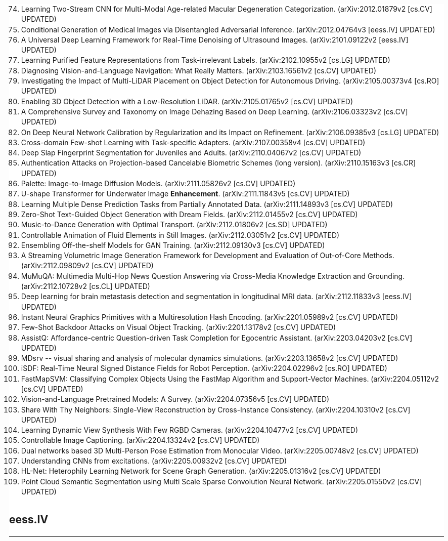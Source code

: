 74. Learning Two-Stream CNN for Multi-Modal Age-related Macular Degeneration Categorization. (arXiv:2012.01879v2 [cs.CV] UPDATED)
75. Conditional Generation of Medical Images via Disentangled Adversarial Inference. (arXiv:2012.04764v3 [eess.IV] UPDATED)
76. A Universal Deep Learning Framework for Real-Time Denoising of Ultrasound Images. (arXiv:2101.09122v2 [eess.IV] UPDATED)
77. Learning Purified Feature Representations from Task-irrelevant Labels. (arXiv:2102.10955v2 [cs.LG] UPDATED)
78. Diagnosing Vision-and-Language Navigation: What Really Matters. (arXiv:2103.16561v2 [cs.CV] UPDATED)
79. Investigating the Impact of Multi-LiDAR Placement on Object Detection for Autonomous Driving. (arXiv:2105.00373v4 [cs.RO] UPDATED)
80. Enabling 3D Object Detection with a Low-Resolution LiDAR. (arXiv:2105.01765v2 [cs.CV] UPDATED)
81. A Comprehensive Survey and Taxonomy on Image Dehazing Based on Deep Learning. (arXiv:2106.03323v2 [cs.CV] UPDATED)
82. On Deep Neural Network Calibration by Regularization and its Impact on Refinement. (arXiv:2106.09385v3 [cs.LG] UPDATED)
83. Cross-domain Few-shot Learning with Task-specific Adapters. (arXiv:2107.00358v4 [cs.CV] UPDATED)
84. Deep Slap Fingerprint Segmentation for Juveniles and Adults. (arXiv:2110.04067v2 [cs.CV] UPDATED)
85. Authentication Attacks on Projection-based Cancelable Biometric Schemes (long version). (arXiv:2110.15163v3 [cs.CR] UPDATED)
86. Palette: Image-to-Image Diffusion Models. (arXiv:2111.05826v2 [cs.CV] UPDATED)
87. U-shape Transformer for Underwater Image **Enhancement**. (arXiv:2111.11843v5 [cs.CV] UPDATED)
88. Learning Multiple Dense Prediction Tasks from Partially Annotated Data. (arXiv:2111.14893v3 [cs.CV] UPDATED)
89. Zero-Shot Text-Guided Object Generation with Dream Fields. (arXiv:2112.01455v2 [cs.CV] UPDATED)
90. Music-to-Dance Generation with Optimal Transport. (arXiv:2112.01806v2 [cs.SD] UPDATED)
91. Controllable Animation of Fluid Elements in Still Images. (arXiv:2112.03051v2 [cs.CV] UPDATED)
92. Ensembling Off-the-shelf Models for GAN Training. (arXiv:2112.09130v3 [cs.CV] UPDATED)
93. A Streaming Volumetric Image Generation Framework for Development and Evaluation of Out-of-Core Methods. (arXiv:2112.09809v2 [cs.CV] UPDATED)
94. MuMuQA: Multimedia Multi-Hop News Question Answering via Cross-Media Knowledge Extraction and Grounding. (arXiv:2112.10728v2 [cs.CL] UPDATED)
95. Deep learning for brain metastasis detection and segmentation in longitudinal MRI data. (arXiv:2112.11833v3 [eess.IV] UPDATED)
96. Instant Neural Graphics Primitives with a Multiresolution Hash Encoding. (arXiv:2201.05989v2 [cs.CV] UPDATED)
97. Few-Shot Backdoor Attacks on Visual Object Tracking. (arXiv:2201.13178v2 [cs.CV] UPDATED)
98. AssistQ: Affordance-centric Question-driven Task Completion for Egocentric Assistant. (arXiv:2203.04203v2 [cs.CV] UPDATED)
99. MDsrv -- visual sharing and analysis of molecular dynamics simulations. (arXiv:2203.13658v2 [cs.CV] UPDATED)
100. iSDF: Real-Time Neural Signed Distance Fields for Robot Perception. (arXiv:2204.02296v2 [cs.RO] UPDATED)
101. FastMapSVM: Classifying Complex Objects Using the FastMap Algorithm and Support-Vector Machines. (arXiv:2204.05112v2 [cs.CV] UPDATED)
102. Vision-and-Language Pretrained Models: A Survey. (arXiv:2204.07356v5 [cs.CV] UPDATED)
103. Share With Thy Neighbors: Single-View Reconstruction by Cross-Instance Consistency. (arXiv:2204.10310v2 [cs.CV] UPDATED)
104. Learning Dynamic View Synthesis With Few RGBD Cameras. (arXiv:2204.10477v2 [cs.CV] UPDATED)
105. Controllable Image Captioning. (arXiv:2204.13324v2 [cs.CV] UPDATED)
106. Dual networks based 3D Multi-Person Pose Estimation from Monocular Video. (arXiv:2205.00748v2 [cs.CV] UPDATED)
107. Understanding CNNs from excitations. (arXiv:2205.00932v2 [cs.CV] UPDATED)
108. HL-Net: Heterophily Learning Network for Scene Graph Generation. (arXiv:2205.01316v2 [cs.CV] UPDATED)
109. Point Cloud Semantic Segmentation using Multi Scale Sparse Convolution Neural Network. (arXiv:2205.01550v2 [cs.CV] UPDATED)
## eess.IV
---